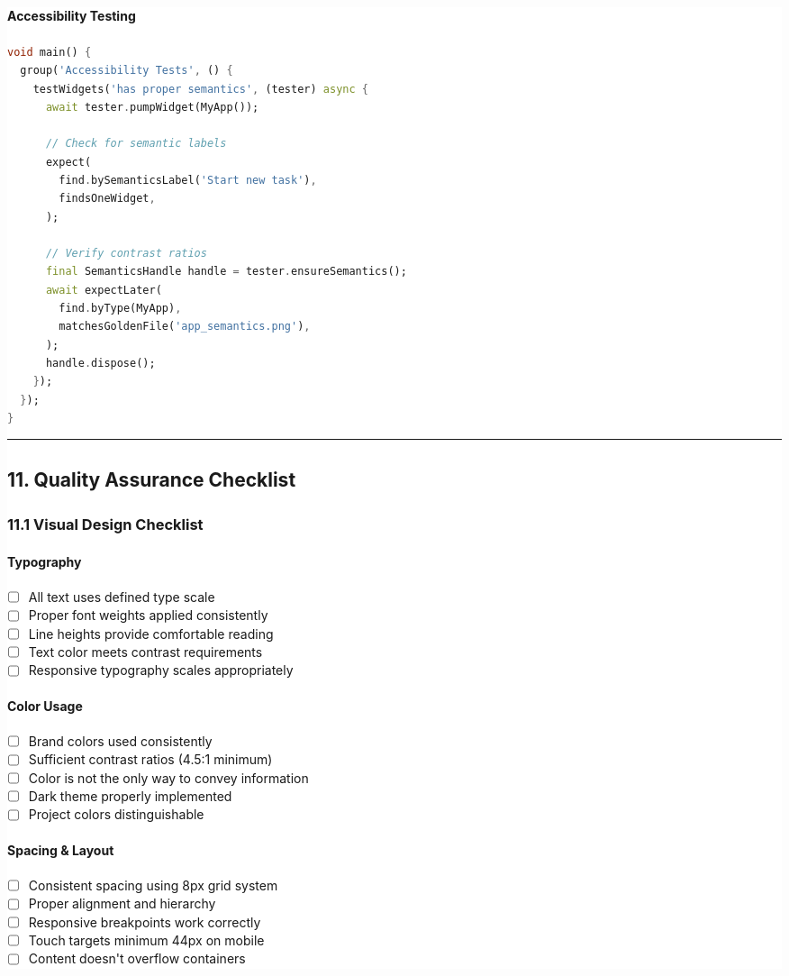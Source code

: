 #### Accessibility Testing
```dart
void main() {
  group('Accessibility Tests', () {
    testWidgets('has proper semantics', (tester) async {
      await tester.pumpWidget(MyApp());
      
      // Check for semantic labels
      expect(
        find.bySemanticsLabel('Start new task'),
        findsOneWidget,
      );
      
      // Verify contrast ratios
      final SemanticsHandle handle = tester.ensureSemantics();
      await expectLater(
        find.byType(MyApp),
        matchesGoldenFile('app_semantics.png'),
      );
      handle.dispose();
    });
  });
}
```

---

## 11. Quality Assurance Checklist

### 11.1 Visual Design Checklist

#### Typography
- [ ] All text uses defined type scale
- [ ] Proper font weights applied consistently
- [ ] Line heights provide comfortable reading
- [ ] Text color meets contrast requirements
- [ ] Responsive typography scales appropriately

#### Color Usage
- [ ] Brand colors used consistently
- [ ] Sufficient contrast ratios (4.5:1 minimum)
- [ ] Color is not the only way to convey information
- [ ] Dark theme properly implemented
- [ ] Project colors distinguishable

#### Spacing & Layout
- [ ] Consistent spacing using 8px grid system
- [ ] Proper alignment and hierarchy
- [ ] Responsive breakpoints work correctly
- [ ] Touch targets minimum 44px on mobile
- [ ] Content doesn't overflow containers
